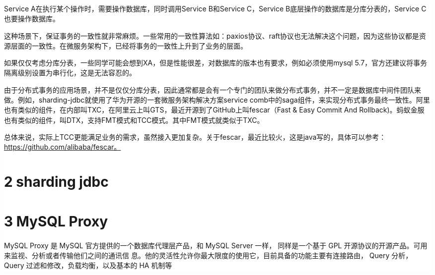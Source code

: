 Service A在执行某个操作时，需要操作数据库，同时调用Service B和Service C，Service B底层操作的数据库是分库分表的，Service C也要操作数据库。

这种场景下，保证事务的一致性就非常麻烦。一些常用的一致性算法如：paxios协议、raft协议也无法解决这个问题，因为这些协议都是资源层面的一致性。在微服务架构下，已经将事务的一致性上升到了业务的层面。

如果仅仅考虑分库分表，一些同学可能会想到XA，但是性能很差，对数据库的版本也有要求，例如必须使用mysql 5.7，官方还建议将事务隔离级别设置为串行化，这是无法容忍的。

由于分布式事务的应用场景，并不是仅仅分库分表，因此通常都是会有一个专门的团队来做分布式事务，并不一定是数据库中间件团队来做。例如，sharding-jdbc就使用了华为开源的一套微服务架构解决方案service comb中的saga组件，来实现分布式事务最终一致性。阿里也有类似的组件，在内部叫TXC，在阿里云上叫GTS，最近开源到了GitHub上叫fescar（Fast & Easy Commit And Rollback)。蚂蚁金服也有类似的组件，叫DTX，支持FMT模式和TCC模式。其中FMT模式就类似于TXC。

总体来说，实际上TCC更能满足业务的需求，虽然接入更加复杂。关于fescar，最近比较火，这是java写的，具体可以参考：https://github.com/alibaba/fescar。

# 2 sharding jdbc

# 3 MySQL Proxy 



  MySQL Proxy 是 MySQL 官方提供的一个数据库代理层产品，和 MySQL Server 一样，
同样是一个基于 GPL 开源协议的开源产品。可用来监视、分析或者传输他们之间的通讯信
息。他的灵活性允许你最大限度的使用它，目前具备的功能主要有连接路由， Query 分析，
Query 过滤和修改，负载均衡，以及基本的 HA 机制等  

